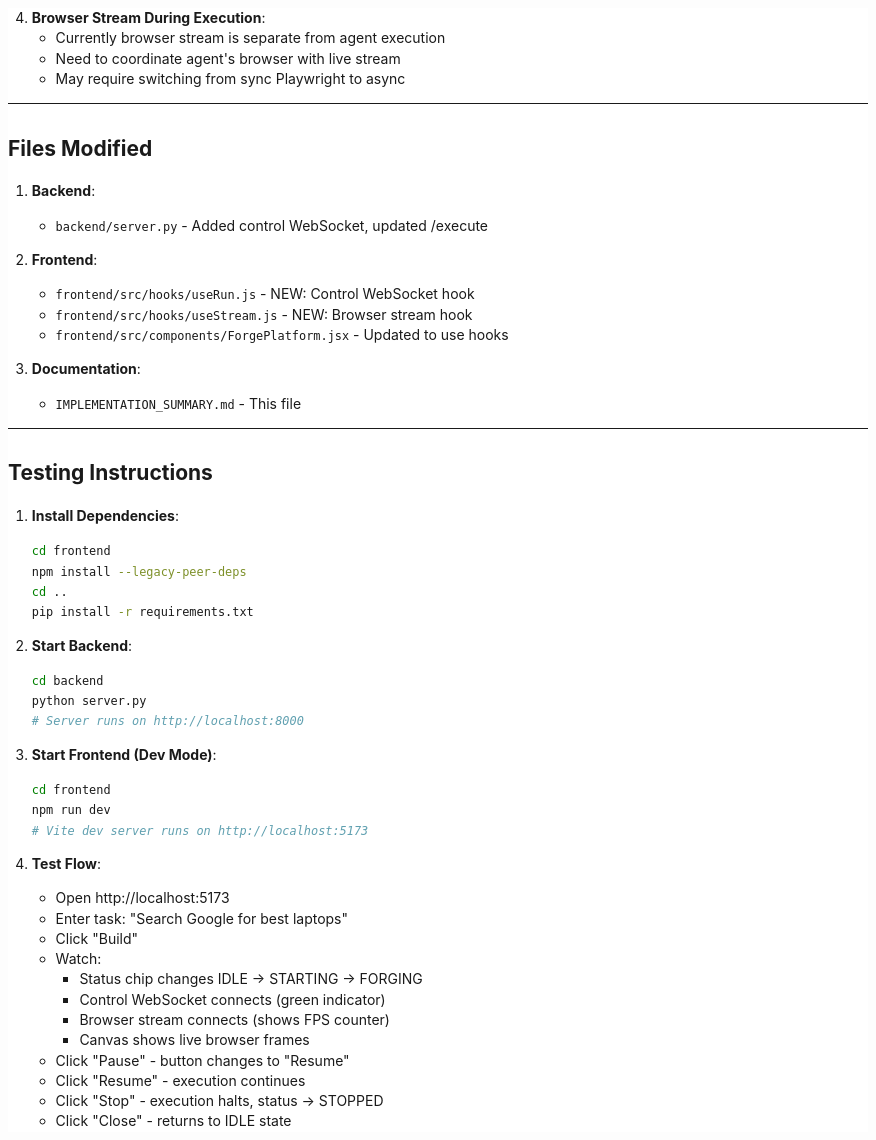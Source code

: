 4. **Browser Stream During Execution**:
   - Currently browser stream is separate from agent execution
   - Need to coordinate agent's browser with live stream
   - May require switching from sync Playwright to async

---

## Files Modified

1. **Backend**:
   - `backend/server.py` - Added control WebSocket, updated /execute

2. **Frontend**:
   - `frontend/src/hooks/useRun.js` - NEW: Control WebSocket hook
   - `frontend/src/hooks/useStream.js` - NEW: Browser stream hook
   - `frontend/src/components/ForgePlatform.jsx` - Updated to use hooks

3. **Documentation**:
   - `IMPLEMENTATION_SUMMARY.md` - This file

---

## Testing Instructions

1. **Install Dependencies**:
   ```bash
   cd frontend
   npm install --legacy-peer-deps
   cd ..
   pip install -r requirements.txt
   ```

2. **Start Backend**:
   ```bash
   cd backend
   python server.py
   # Server runs on http://localhost:8000
   ```

3. **Start Frontend (Dev Mode)**:
   ```bash
   cd frontend
   npm run dev
   # Vite dev server runs on http://localhost:5173
   ```

4. **Test Flow**:
   - Open http://localhost:5173
   - Enter task: "Search Google for best laptops"
   - Click "Build"
   - Watch:
     - Status chip changes IDLE → STARTING → FORGING
     - Control WebSocket connects (green indicator)
     - Browser stream connects (shows FPS counter)
     - Canvas shows live browser frames
   - Click "Pause" - button changes to "Resume"
   - Click "Resume" - execution continues
   - Click "Stop" - execution halts, status → STOPPED
   - Click "Close" - returns to IDLE state
